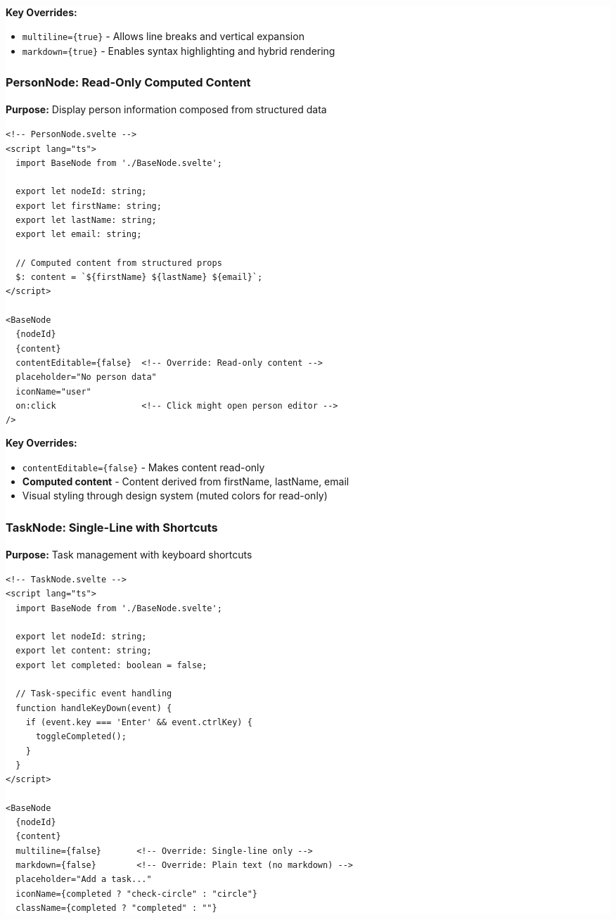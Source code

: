 **Key Overrides:**
- `multiline={true}` - Allows line breaks and vertical expansion
- `markdown={true}` - Enables syntax highlighting and hybrid rendering

### PersonNode: Read-Only Computed Content

**Purpose:** Display person information composed from structured data

```svelte
<!-- PersonNode.svelte -->
<script lang="ts">
  import BaseNode from './BaseNode.svelte';
  
  export let nodeId: string;
  export let firstName: string;
  export let lastName: string;
  export let email: string;
  
  // Computed content from structured props
  $: content = `${firstName} ${lastName} ${email}`;
</script>

<BaseNode 
  {nodeId}
  {content}
  contentEditable={false}  <!-- Override: Read-only content -->
  placeholder="No person data"
  iconName="user"
  on:click                 <!-- Click might open person editor -->
/>
```

**Key Overrides:**
- `contentEditable={false}` - Makes content read-only
- **Computed content** - Content derived from firstName, lastName, email
- Visual styling through design system (muted colors for read-only)

### TaskNode: Single-Line with Shortcuts

**Purpose:** Task management with keyboard shortcuts

```svelte
<!-- TaskNode.svelte -->
<script lang="ts">
  import BaseNode from './BaseNode.svelte';
  
  export let nodeId: string;
  export let content: string;
  export let completed: boolean = false;
  
  // Task-specific event handling
  function handleKeyDown(event) {
    if (event.key === 'Enter' && event.ctrlKey) {
      toggleCompleted();
    }
  }
</script>

<BaseNode 
  {nodeId}
  {content}
  multiline={false}       <!-- Override: Single-line only -->
  markdown={false}        <!-- Override: Plain text (no markdown) -->
  placeholder="Add a task..."
  iconName={completed ? "check-circle" : "circle"}
  className={completed ? "completed" : ""}
```